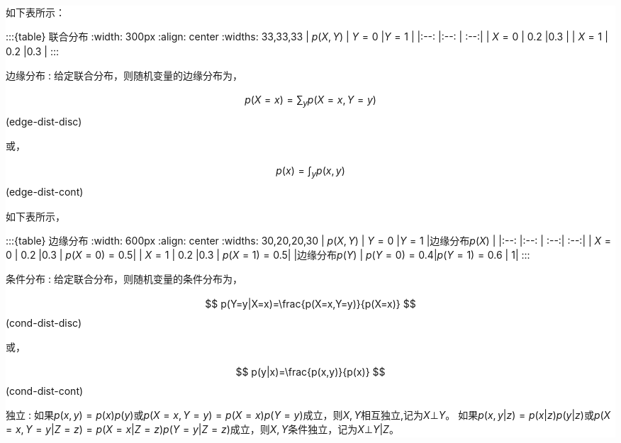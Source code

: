 如下表所示：

:::{table} 联合分布
:width: 300px
:align: center
:widths: 33,33,33
| $p(X,Y)$ | $Y=0$ |$Y=1$ |
|:--: |:--: | :--:|
| $X=0$ | 0.2 |0.3 |
| $X=1$ | 0.2 |0.3 |
:::

边缘分布
: 给定联合分布，则随机变量的边缘分布为，

$$
p(X=x)=\sum_{y}p(X=x,Y=y)
$$(edge-dist-disc)

或，

$$
p(x)=\int_y p(x,y)
$$(edge-dist-cont)

如下表所示，

:::{table} 边缘分布
:width: 600px
:align: center
:widths: 30,20,20,30
| $p(X,Y)$ | $Y=0$ |$Y=1$ |边缘分布$p(X)$ |
|:--: |:--: | :--:| :--:|
| $X=0$ | 0.2 |0.3 | $p(X=0)=0.5$|
| $X=1$ | 0.2 |0.3 | $p(X=1)=0.5$|
|边缘分布$p(Y)$  | $p(Y=0)=0.4$|$p(Y=1)=0.6$ | 1|
:::


条件分布
: 给定联合分布，则随机变量的条件分布为，

$$
p(Y=y|X=x)=\frac{p(X=x,Y=y)}{p(X=x)}
$$(cond-dist-disc)

或，

$$
p(y|x)=\frac{p(x,y)}{p(x)}
$$(cond-dist-cont)


独立
: 如果$p(x,y)=p(x)p(y)$或$p(X=x,Y=y)=p(X=x)p(Y=y)$成立，则$X,Y$相互独立,记为$X\bot Y$。 如果$p(x,y|z)=p(x|z)p(y|z)$或$p(X=x,Y=y|Z=z)=p(X=x|Z=z)p(Y=y|Z=z)$成立，则$X,Y$条件独立，记为$X\bot Y|Z$。
